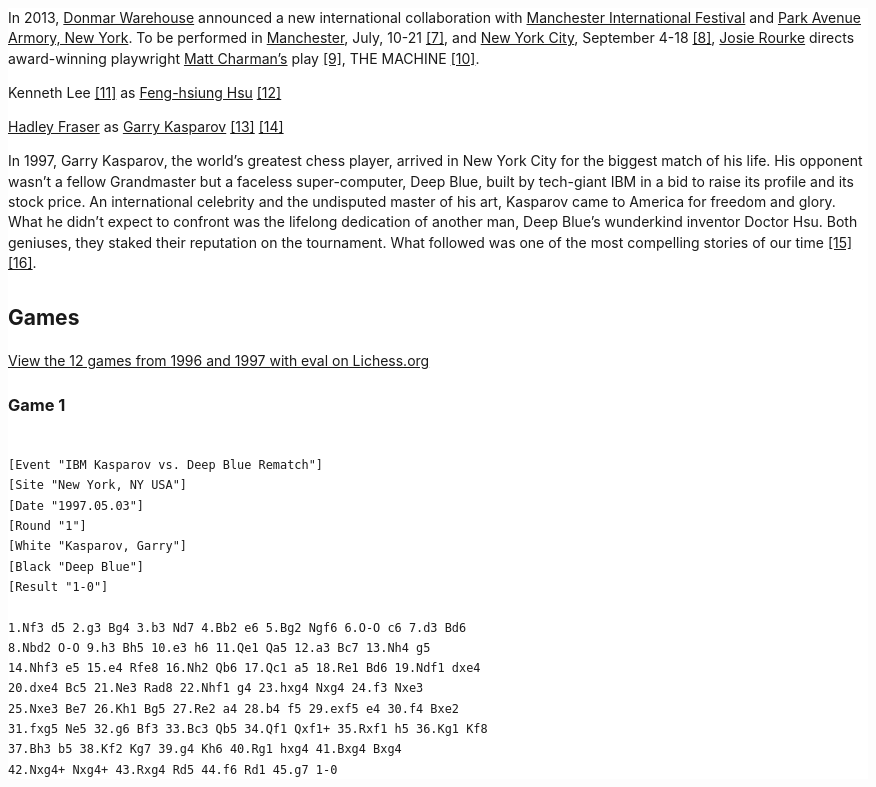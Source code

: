 




In 2013, [Donmar Warehouse](https://en.wikipedia.org/wiki/Donmar_Warehouse) announced a new international collaboration with [Manchester International Festival](https://en.wikipedia.org/wiki/Manchester_International_Festival) and [Park Avenue Armory, New York](https://en.wikipedia.org/wiki/Park_Avenue_Armory). To be performed in [Manchester](https://en.wikipedia.org/wiki/Manchester), July, 10-21 [[7]](#cite_note-7), and [New York City](https://en.wikipedia.org/wiki/New_York_City), September 4-18 [[8]](#cite_note-8), [Josie Rourke](https://en.wikipedia.org/wiki/Josie_Rourke) directs award-winning playwright [Matt Charman’s](https://en.wikipedia.org/wiki/Matt_Charman) play [[9]](#cite_note-9), THE MACHINE [[10]](#cite_note-10).



 [](http://www.donmarwarehouse.com/whats-on/the-machine) 
Kenneth Lee [[11]](#cite_note-11) as [Feng-hsiung Hsu](Feng-hsiung_Hsu "Feng-hsiung Hsu") [[12]](#cite_note-12)



 [](http://hiarcs.net/forums/viewtopic.php?p=59722#59722) 
[Hadley Fraser](https://en.wikipedia.org/wiki/Hadley_Fraser) as [Garry Kasparov](Garry_Kasparov "Garry Kasparov") [[13]](#cite_note-13) [[14]](#cite_note-14)


In 1997, Garry Kasparov, the world’s greatest chess player, arrived in New York City for the biggest match of his life. His opponent wasn’t a fellow Grandmaster but a faceless super-computer, Deep Blue, built by tech-giant IBM in a bid to raise its profile and its stock price. An international celebrity and the undisputed master of his art, Kasparov came to America for freedom and glory. What he didn’t expect to confront was the lifelong dedication of another man, Deep Blue’s wunderkind inventor Doctor Hsu. Both geniuses, they staked their reputation on the tournament. What followed was one of the most compelling stories of our time [[15]](#cite_note-15) [[16]](#cite_note-16). 



## Games


[View the 12 games from 1996 and 1997 with eval on Lichess.org](https://lichess.org/study/VAU2zLVB)



### Game 1



```

[Event "IBM Kasparov vs. Deep Blue Rematch"]
[Site "New York, NY USA"]
[Date "1997.05.03"]
[Round "1"]
[White "Kasparov, Garry"]
[Black "Deep Blue"]
[Result "1-0"]

1.Nf3 d5 2.g3 Bg4 3.b3 Nd7 4.Bb2 e6 5.Bg2 Ngf6 6.O-O c6 7.d3 Bd6
8.Nbd2 O-O 9.h3 Bh5 10.e3 h6 11.Qe1 Qa5 12.a3 Bc7 13.Nh4 g5
14.Nhf3 e5 15.e4 Rfe8 16.Nh2 Qb6 17.Qc1 a5 18.Re1 Bd6 19.Ndf1 dxe4
20.dxe4 Bc5 21.Ne3 Rad8 22.Nhf1 g4 23.hxg4 Nxg4 24.f3 Nxe3
25.Nxe3 Be7 26.Kh1 Bg5 27.Re2 a4 28.b4 f5 29.exf5 e4 30.f4 Bxe2
31.fxg5 Ne5 32.g6 Bf3 33.Bc3 Qb5 34.Qf1 Qxf1+ 35.Rxf1 h5 36.Kg1 Kf8
37.Bh3 b5 38.Kf2 Kg7 39.g4 Kh6 40.Rg1 hxg4 41.Bxg4 Bxg4
42.Nxg4+ Nxg4+ 43.Rxg4 Rd5 44.f6 Rd1 45.g7 1-0

```
